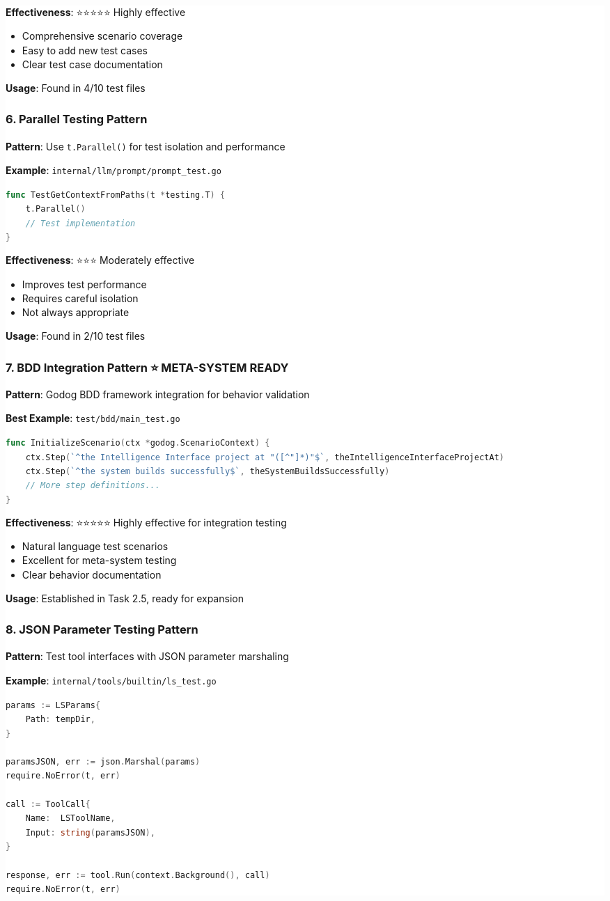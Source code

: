 **Effectiveness**: ⭐⭐⭐⭐⭐ Highly effective
- Comprehensive scenario coverage
- Easy to add new test cases
- Clear test case documentation

**Usage**: Found in 4/10 test files

### 6. Parallel Testing Pattern

**Pattern**: Use `t.Parallel()` for test isolation and performance

**Example**: `internal/llm/prompt/prompt_test.go`
```go
func TestGetContextFromPaths(t *testing.T) {
    t.Parallel()
    // Test implementation
}
```

**Effectiveness**: ⭐⭐⭐ Moderately effective
- Improves test performance
- Requires careful isolation
- Not always appropriate

**Usage**: Found in 2/10 test files

### 7. BDD Integration Pattern ⭐ **META-SYSTEM READY**

**Pattern**: Godog BDD framework integration for behavior validation

**Best Example**: `test/bdd/main_test.go`
```go
func InitializeScenario(ctx *godog.ScenarioContext) {
    ctx.Step(`^the Intelligence Interface project at "([^"]*)"$`, theIntelligenceInterfaceProjectAt)
    ctx.Step(`^the system builds successfully$`, theSystemBuildsSuccessfully)
    // More step definitions...
}
```

**Effectiveness**: ⭐⭐⭐⭐⭐ Highly effective for integration testing
- Natural language test scenarios
- Excellent for meta-system testing
- Clear behavior documentation

**Usage**: Established in Task 2.5, ready for expansion

### 8. JSON Parameter Testing Pattern

**Pattern**: Test tool interfaces with JSON parameter marshaling

**Example**: `internal/tools/builtin/ls_test.go`
```go
params := LSParams{
    Path: tempDir,
}

paramsJSON, err := json.Marshal(params)
require.NoError(t, err)

call := ToolCall{
    Name:  LSToolName,
    Input: string(paramsJSON),
}

response, err := tool.Run(context.Background(), call)
require.NoError(t, err)
```
